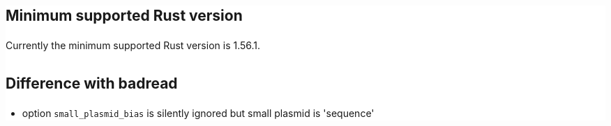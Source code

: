 
## Minimum supported Rust version

Currently the minimum supported Rust version is 1.56.1.

## Difference with badread

- option `small_plasmid_bias` is silently ignored but small plasmid is 'sequence'
